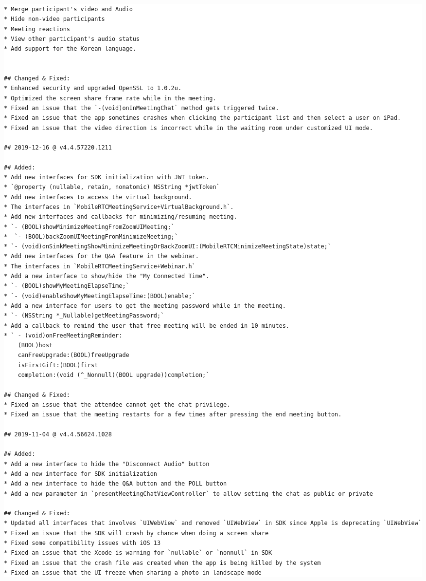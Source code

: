    ```
  * Merge participant's video and Audio
  * Hide non-video participants
  * Meeting reactions
  * View other participant's audio status
* Add support for the Korean language.


## Changed & Fixed:
* Enhanced security and upgraded OpenSSL to 1.0.2u.
* Optimized the screen share frame rate while in the meeting.
* Fixed an issue that the `-(void)onInMeetingChat` method gets triggered twice.
* Fixed an issue that the app sometimes crashes when clicking the participant list and then select a user on iPad.
* Fixed an issue that the video direction is incorrect while in the waiting room under customized UI mode.

## 2019-12-16 @ v4.4.57220.1211

## Added:
* Add new interfaces for SDK initialization with JWT token.
  * `@property (nullable, retain, nonatomic) NSString *jwtToken`
* Add new interfaces to access the virtual background.
  * The interfaces in `MobileRTCMeetingService+VirtualBackground.h`.
* Add new interfaces and callbacks for minimizing/resuming meeting.
  * `- (BOOL)showMinimizeMeetingFromZoomUIMeeting;`
  *  `- (BOOL)backZoomUIMeetingFromMinimizeMeeting;`
  * `- (void)onSinkMeetingShowMinimizeMeetingOrBackZoomUI:(MobileRTCMinimizeMeetingState)state;`
* Add new interfaces for the Q&A feature in the webinar.
  * The interfaces in `MobileRTCMeetingService+Webinar.h`
* Add a new interface to show/hide the "My Connected Time".
  * `- (BOOL)showMyMeetingElapseTime;`
  * `- (void)enableShowMyMeetingElapseTime:(BOOL)enable;`
* Add a new interface for users to get the meeting password while in the meeting.
  * `- (NSString *_Nullable)getMeetingPassword;`
* Add a callback to remind the user that free meeting will be ended in 10 minutes.
  * ` - (void)onFreeMeetingReminder:
       (BOOL)host
       canFreeUpgrade:(BOOL)freeUpgrade
       isFirstGift:(BOOL)first
       completion:(void (^_Nonnull)(BOOL upgrade))completion;`

## Changed & Fixed:
* Fixed an issue that the attendee cannot get the chat privilege.
* Fixed an issue that the meeting restarts for a few times after pressing the end meeting button.

## 2019-11-04 @ v4.4.56624.1028

## Added:
* Add a new interface to hide the "Disconnect Audio" button
* Add a new interface for SDK initialization
* Add a new interface to hide the Q&A button and the POLL button
* Add a new parameter in `presentMeetingChatViewController` to allow setting the chat as public or private

## Changed & Fixed:
* Updated all interfaces that involves `UIWebView` and removed `UIWebView` in SDK since Apple is deprecating `UIWebView`
* Fixed an issue that the SDK will crash by chance when doing a screen share
* Fixed some compatibility issues with iOS 13
* Fixed an issue that the Xcode is warning for `nullable` or `nonnull` in SDK
* Fixed an issue that the crash file was created when the app is being killed by the system
* Fixed an issue that the UI freeze when sharing a photo in landscape mode
   ```